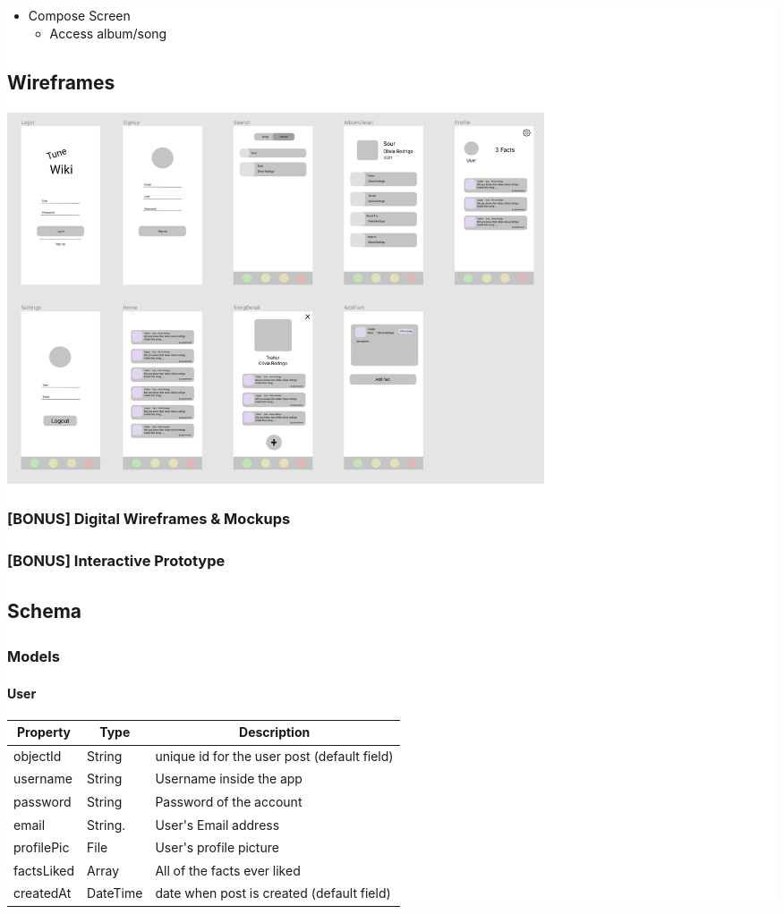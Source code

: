 * Compose Screen
   * Access album/song  


## Wireframes
<img src="https://github.com/MajoBurguete/Discoteca/blob/master/UI/WireframeT.png" width=600>

### [BONUS] Digital Wireframes & Mockups

### [BONUS] Interactive Prototype


## Schema 

### Models

#### User

   | Property      | Type     | Description |
   | ------------- | -------- | ------------|
   | objectId      | String   | unique id for the user post (default field) |
   | username      | String   | Username inside the app |
   | password      | String   | Password of the account |
   | email         | String.  | User's Email address |
   | profilePic    | File     | User's profile picture |
   | factsLiked    | Array    | All of the facts ever liked |
   | createdAt     | DateTime | date when post is created (default field) |